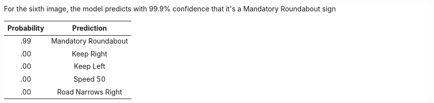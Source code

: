 For the sixth image, the model predicts with 99.9% confidence that it's a Mandatory Roundabout sign

| Probability         	|     Prediction	        					| 
|:---------------------:|:---------------------------------------------:| 
| .99         			| Mandatory Roundabout   									| 
| .00     				| Keep Right 										|
| .00					| Keep Left											|
| .00	      			| Speed 50					 				|
| .00				    | Road Narrows Right      							|


